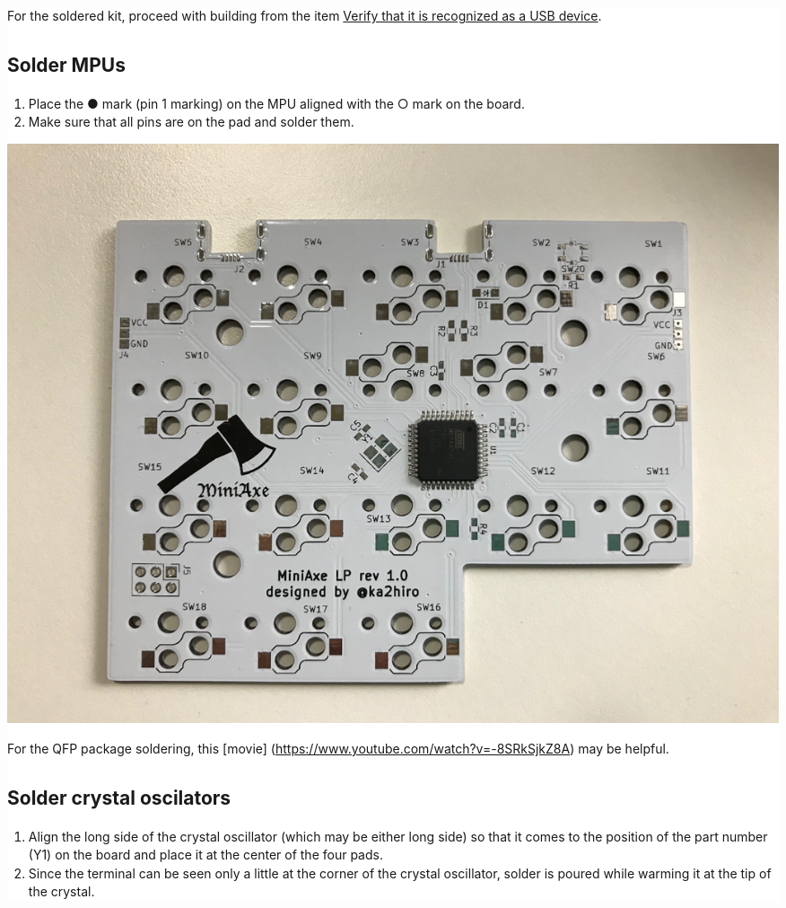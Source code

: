 For the soldered kit, proceed with building from the item [Verify that it is recognized as a USB device](#verify-that-it-is-recognized-as-a-usb-device).



## Solder MPUs
1. Place the ● mark (pin 1 marking) on the MPU aligned with the ○ mark on the board.
2. Make sure that all pins are on the pad and solder them.

![MPU](images/IMG_3131.jpg)

For the QFP package soldering, this [movie] (https://www.youtube.com/watch?v=-8SRkSjkZ8A) may be helpful.

## Solder crystal oscilators
1. Align the long side of the crystal oscillator (which may be either long side) so that it comes to the position of the part number (Y1) on the board and place it at the center of the four pads.
2. Since the terminal can be seen only a little at the corner of the crystal oscillator, solder is poured while warming it at the tip of the crystal.
